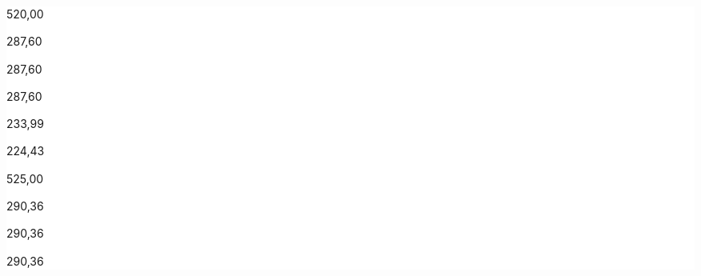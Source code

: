 <td style="border-right: 0.5pt solid ; " align="center">

520,00

</td>

<td style="border-right: 0.5pt solid ; " align="center">

287,60

</td>

<td style="border-right: 0.5pt solid ; " align="center">

287,60

</td>

<td style="border-right: 0.5pt solid ; " align="center">

287,60

</td>

<td style="border-right: 0.5pt solid ; " align="center">

233,99

</td>

<td style align="center">

224,43

</td>

</tr>

<tr>

<td style="border-right: 0.5pt solid ; " align="center">

525,00

</td>

<td style="border-right: 0.5pt solid ; " align="center">

290,36

</td>

<td style="border-right: 0.5pt solid ; " align="center">

290,36

</td>

<td style="border-right: 0.5pt solid ; " align="center">

290,36

</td>

<td style="border-right: 0.5pt solid ; " align="center">
